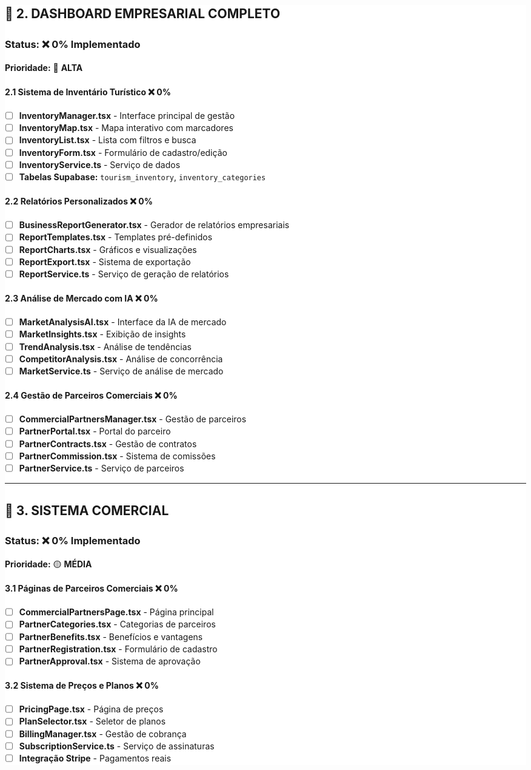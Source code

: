 
## 🏢 **2. DASHBOARD EMPRESARIAL COMPLETO**

### **Status:** ❌ **0% Implementado**
**Prioridade:** 🔴 **ALTA**

#### **2.1 Sistema de Inventário Turístico** ❌ **0%**
- [ ] **InventoryManager.tsx** - Interface principal de gestão
- [ ] **InventoryMap.tsx** - Mapa interativo com marcadores
- [ ] **InventoryList.tsx** - Lista com filtros e busca
- [ ] **InventoryForm.tsx** - Formulário de cadastro/edição
- [ ] **InventoryService.ts** - Serviço de dados
- [ ] **Tabelas Supabase:** `tourism_inventory`, `inventory_categories`

#### **2.2 Relatórios Personalizados** ❌ **0%**
- [ ] **BusinessReportGenerator.tsx** - Gerador de relatórios empresariais
- [ ] **ReportTemplates.tsx** - Templates pré-definidos
- [ ] **ReportCharts.tsx** - Gráficos e visualizações
- [ ] **ReportExport.tsx** - Sistema de exportação
- [ ] **ReportService.ts** - Serviço de geração de relatórios

#### **2.3 Análise de Mercado com IA** ❌ **0%**
- [ ] **MarketAnalysisAI.tsx** - Interface da IA de mercado
- [ ] **MarketInsights.tsx** - Exibição de insights
- [ ] **TrendAnalysis.tsx** - Análise de tendências
- [ ] **CompetitorAnalysis.tsx** - Análise de concorrência
- [ ] **MarketService.ts** - Serviço de análise de mercado

#### **2.4 Gestão de Parceiros Comerciais** ❌ **0%**
- [ ] **CommercialPartnersManager.tsx** - Gestão de parceiros
- [ ] **PartnerPortal.tsx** - Portal do parceiro
- [ ] **PartnerContracts.tsx** - Gestão de contratos
- [ ] **PartnerCommission.tsx** - Sistema de comissões
- [ ] **PartnerService.ts** - Serviço de parceiros

---

## 💼 **3. SISTEMA COMERCIAL**

### **Status:** ❌ **0% Implementado**
**Prioridade:** 🟡 **MÉDIA**

#### **3.1 Páginas de Parceiros Comerciais** ❌ **0%**
- [ ] **CommercialPartnersPage.tsx** - Página principal
- [ ] **PartnerCategories.tsx** - Categorias de parceiros
- [ ] **PartnerBenefits.tsx** - Benefícios e vantagens
- [ ] **PartnerRegistration.tsx** - Formulário de cadastro
- [ ] **PartnerApproval.tsx** - Sistema de aprovação

#### **3.2 Sistema de Preços e Planos** ❌ **0%**
- [ ] **PricingPage.tsx** - Página de preços
- [ ] **PlanSelector.tsx** - Seletor de planos
- [ ] **BillingManager.tsx** - Gestão de cobrança
- [ ] **SubscriptionService.ts** - Serviço de assinaturas
- [ ] **Integração Stripe** - Pagamentos reais
